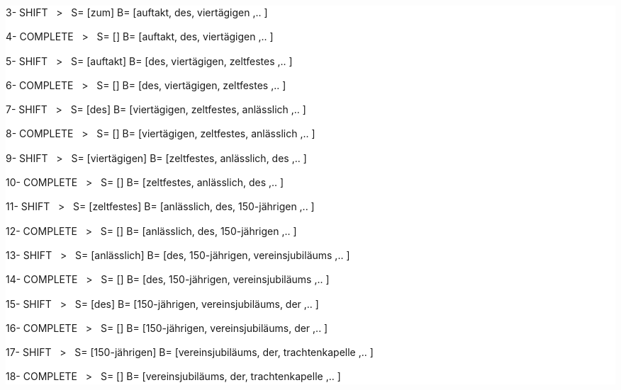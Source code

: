 

3- SHIFT&nbsp;&nbsp;&nbsp;>&nbsp;&nbsp;&nbsp;S= [zum]   B= [auftakt, des, viertägigen ,.. ]



4- COMPLETE&nbsp;&nbsp;&nbsp;>&nbsp;&nbsp;&nbsp;S= []   B= [auftakt, des, viertägigen ,.. ]



5- SHIFT&nbsp;&nbsp;&nbsp;>&nbsp;&nbsp;&nbsp;S= [auftakt]   B= [des, viertägigen, zeltfestes ,.. ]



6- COMPLETE&nbsp;&nbsp;&nbsp;>&nbsp;&nbsp;&nbsp;S= []   B= [des, viertägigen, zeltfestes ,.. ]



7- SHIFT&nbsp;&nbsp;&nbsp;>&nbsp;&nbsp;&nbsp;S= [des]   B= [viertägigen, zeltfestes, anlässlich ,.. ]



8- COMPLETE&nbsp;&nbsp;&nbsp;>&nbsp;&nbsp;&nbsp;S= []   B= [viertägigen, zeltfestes, anlässlich ,.. ]



9- SHIFT&nbsp;&nbsp;&nbsp;>&nbsp;&nbsp;&nbsp;S= [viertägigen]   B= [zeltfestes, anlässlich, des ,.. ]



10- COMPLETE&nbsp;&nbsp;&nbsp;>&nbsp;&nbsp;&nbsp;S= []   B= [zeltfestes, anlässlich, des ,.. ]



11- SHIFT&nbsp;&nbsp;&nbsp;>&nbsp;&nbsp;&nbsp;S= [zeltfestes]   B= [anlässlich, des, 150-jährigen ,.. ]



12- COMPLETE&nbsp;&nbsp;&nbsp;>&nbsp;&nbsp;&nbsp;S= []   B= [anlässlich, des, 150-jährigen ,.. ]



13- SHIFT&nbsp;&nbsp;&nbsp;>&nbsp;&nbsp;&nbsp;S= [anlässlich]   B= [des, 150-jährigen, vereinsjubiläums ,.. ]



14- COMPLETE&nbsp;&nbsp;&nbsp;>&nbsp;&nbsp;&nbsp;S= []   B= [des, 150-jährigen, vereinsjubiläums ,.. ]



15- SHIFT&nbsp;&nbsp;&nbsp;>&nbsp;&nbsp;&nbsp;S= [des]   B= [150-jährigen, vereinsjubiläums, der ,.. ]



16- COMPLETE&nbsp;&nbsp;&nbsp;>&nbsp;&nbsp;&nbsp;S= []   B= [150-jährigen, vereinsjubiläums, der ,.. ]



17- SHIFT&nbsp;&nbsp;&nbsp;>&nbsp;&nbsp;&nbsp;S= [150-jährigen]   B= [vereinsjubiläums, der, trachtenkapelle ,.. ]



18- COMPLETE&nbsp;&nbsp;&nbsp;>&nbsp;&nbsp;&nbsp;S= []   B= [vereinsjubiläums, der, trachtenkapelle ,.. ]
